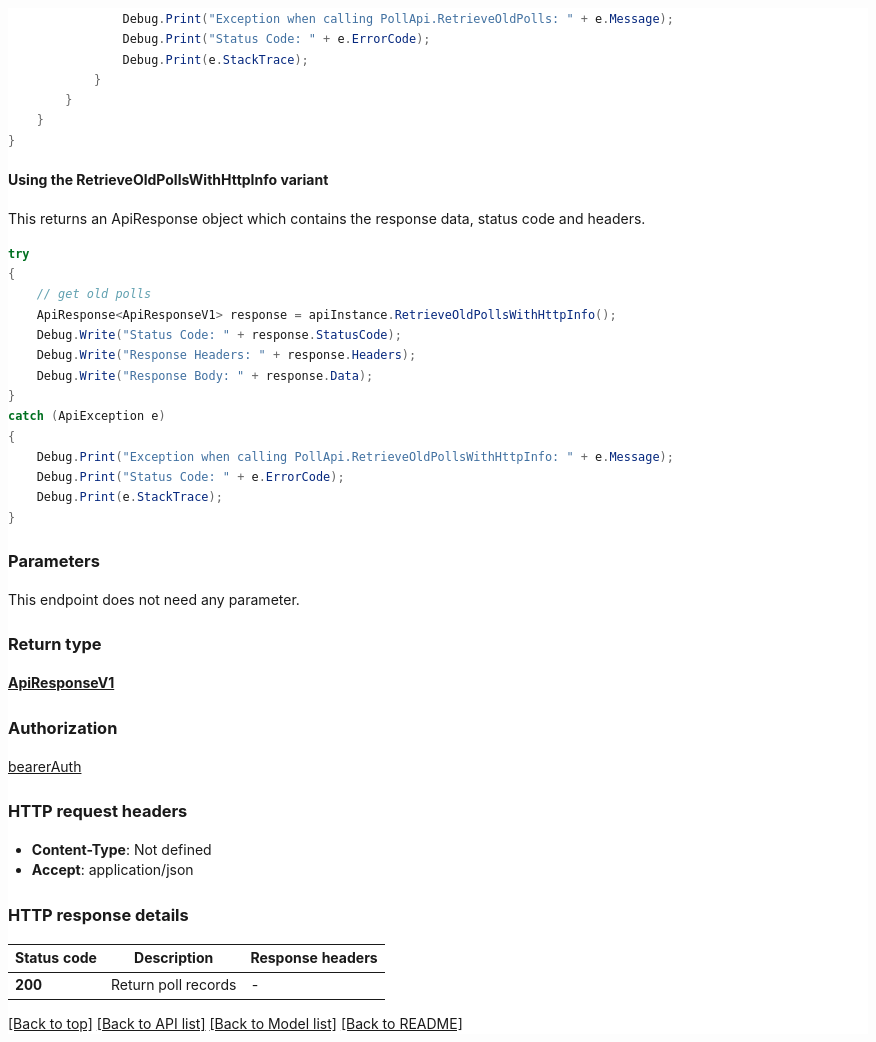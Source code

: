 ```csharp
                Debug.Print("Exception when calling PollApi.RetrieveOldPolls: " + e.Message);
                Debug.Print("Status Code: " + e.ErrorCode);
                Debug.Print(e.StackTrace);
            }
        }
    }
}
```

#### Using the RetrieveOldPollsWithHttpInfo variant
This returns an ApiResponse object which contains the response data, status code and headers.

```csharp
try
{
    // get old polls
    ApiResponse<ApiResponseV1> response = apiInstance.RetrieveOldPollsWithHttpInfo();
    Debug.Write("Status Code: " + response.StatusCode);
    Debug.Write("Response Headers: " + response.Headers);
    Debug.Write("Response Body: " + response.Data);
}
catch (ApiException e)
{
    Debug.Print("Exception when calling PollApi.RetrieveOldPollsWithHttpInfo: " + e.Message);
    Debug.Print("Status Code: " + e.ErrorCode);
    Debug.Print(e.StackTrace);
}
```

### Parameters
This endpoint does not need any parameter.
### Return type

[**ApiResponseV1**](ApiResponseV1.md)

### Authorization

[bearerAuth](../README.md#bearerAuth)

### HTTP request headers

 - **Content-Type**: Not defined
 - **Accept**: application/json


### HTTP response details
| Status code | Description | Response headers |
|-------------|-------------|------------------|
| **200** | Return poll records |  -  |

[[Back to top]](#) [[Back to API list]](../README.md#documentation-for-api-endpoints) [[Back to Model list]](../README.md#documentation-for-models) [[Back to README]](../README.md)
